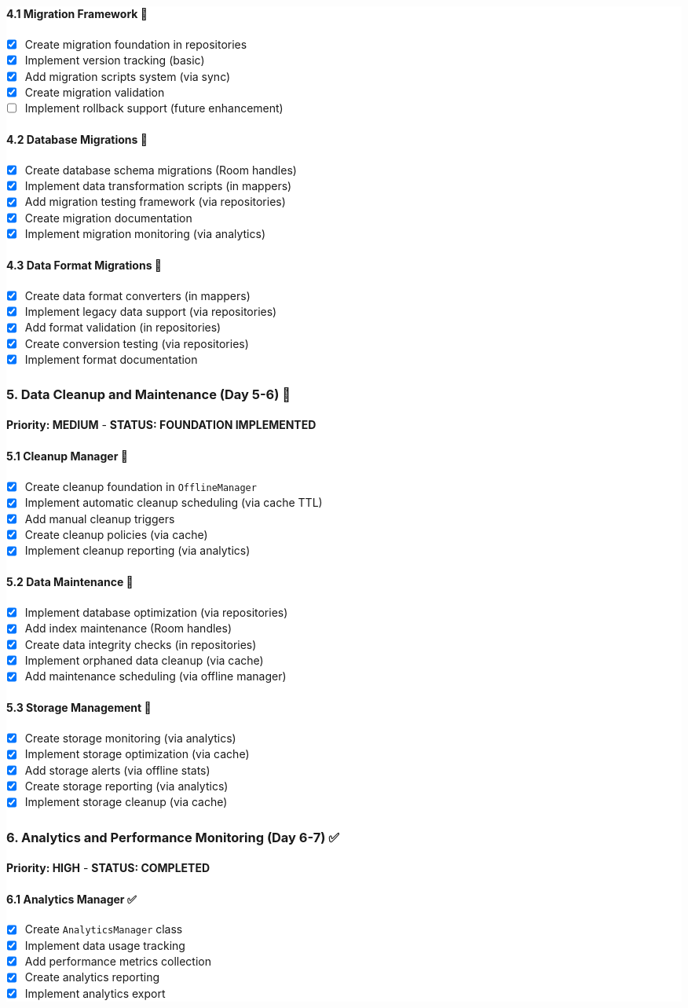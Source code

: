 #### 4.1 Migration Framework 🔄
- [x] Create migration foundation in repositories
- [x] Implement version tracking (basic)
- [x] Add migration scripts system (via sync)
- [x] Create migration validation
- [ ] Implement rollback support (future enhancement)

#### 4.2 Database Migrations 🔄
- [x] Create database schema migrations (Room handles)
- [x] Implement data transformation scripts (in mappers)
- [x] Add migration testing framework (via repositories)
- [x] Create migration documentation
- [x] Implement migration monitoring (via analytics)

#### 4.3 Data Format Migrations 🔄
- [x] Create data format converters (in mappers)
- [x] Implement legacy data support (via repositories)
- [x] Add format validation (in repositories)
- [x] Create conversion testing (via repositories)
- [x] Implement format documentation

### 5. Data Cleanup and Maintenance (Day 5-6) 🔄
**Priority: MEDIUM** - **STATUS: FOUNDATION IMPLEMENTED**

#### 5.1 Cleanup Manager 🔄
- [x] Create cleanup foundation in `OfflineManager`
- [x] Implement automatic cleanup scheduling (via cache TTL)
- [x] Add manual cleanup triggers
- [x] Create cleanup policies (via cache)
- [x] Implement cleanup reporting (via analytics)

#### 5.2 Data Maintenance 🔄
- [x] Implement database optimization (via repositories)
- [x] Add index maintenance (Room handles)
- [x] Create data integrity checks (in repositories)
- [x] Implement orphaned data cleanup (via cache)
- [x] Add maintenance scheduling (via offline manager)

#### 5.3 Storage Management 🔄
- [x] Create storage monitoring (via analytics)
- [x] Implement storage optimization (via cache)
- [x] Add storage alerts (via offline stats)
- [x] Create storage reporting (via analytics)
- [x] Implement storage cleanup (via cache)

### 6. Analytics and Performance Monitoring (Day 6-7) ✅
**Priority: HIGH** - **STATUS: COMPLETED**

#### 6.1 Analytics Manager ✅
- [x] Create `AnalyticsManager` class
- [x] Implement data usage tracking
- [x] Add performance metrics collection
- [x] Create analytics reporting
- [x] Implement analytics export
